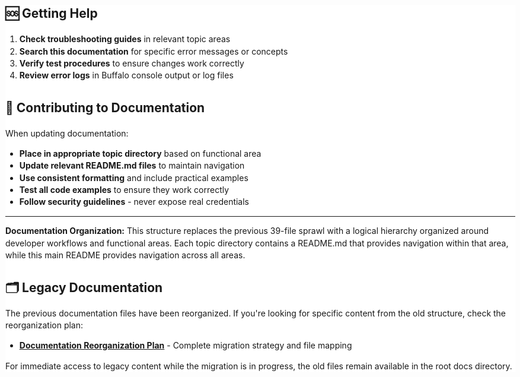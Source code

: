 ## 🆘 Getting Help

1. **Check troubleshooting guides** in relevant topic areas
2. **Search this documentation** for specific error messages or concepts
3. **Verify test procedures** to ensure changes work correctly
4. **Review error logs** in Buffalo console output or log files

## 📝 Contributing to Documentation

When updating documentation:
- **Place in appropriate topic directory** based on functional area
- **Update relevant README.md files** to maintain navigation
- **Use consistent formatting** and include practical examples
- **Test all code examples** to ensure they work correctly
- **Follow security guidelines** - never expose real credentials

---

**Documentation Organization:** This structure replaces the previous 39-file sprawl with a logical hierarchy organized around developer workflows and functional areas. Each topic directory contains a README.md that provides navigation within that area, while this main README provides navigation across all areas.

## 🗂️ Legacy Documentation

The previous documentation files have been reorganized. If you're looking for specific content from the old structure, check the reorganization plan:

- **[Documentation Reorganization Plan](./DOCUMENTATION_REORGANIZATION_PLAN.md)** - Complete migration strategy and file mapping

For immediate access to legacy content while the migration is in progress, the old files remain available in the root docs directory.
